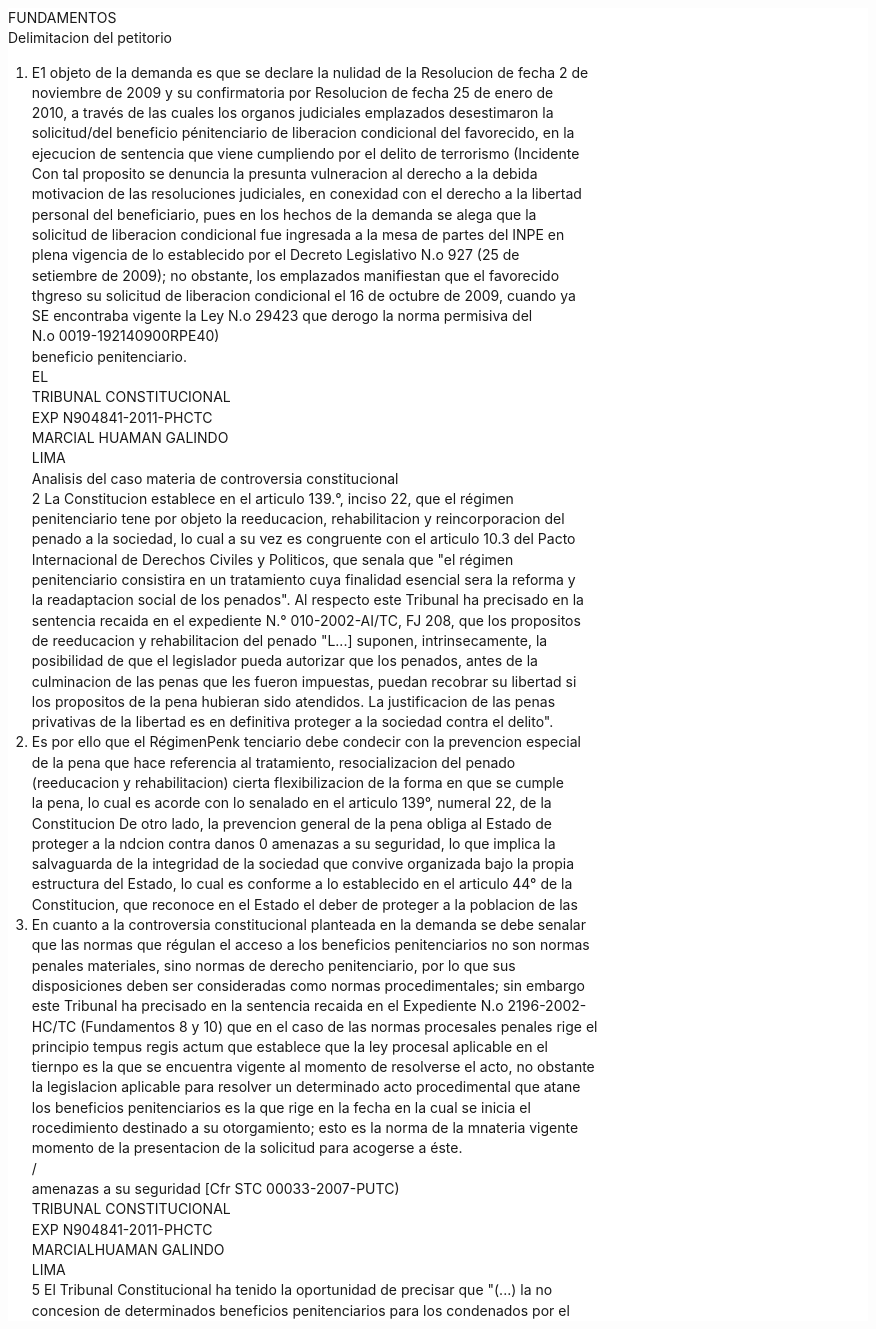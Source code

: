 FUNDAMENTOS  
Delimitacion del petitorio  
1. E1 objeto de la demanda es que se declare la nulidad de la Resolucion de fecha 2 de  
noviembre de 2009 y su confirmatoria por Resolucion de fecha 25 de enero de  
2010, a través de las cuales los organos judiciales emplazados desestimaron la  
solicitud/del beneficio pénitenciario de liberacion condicional del favorecido, en la  
ejecucion de sentencia que viene cumpliendo por el delito de terrorismo (Incidente  
Con tal proposito se denuncia la presunta vulneracion al derecho a la debida  
motivacion de las resoluciones judiciales, en conexidad con el derecho a la libertad  
personal del beneficiario, pues en los hechos de la demanda se alega que la  
solicitud de liberacion condicional fue ingresada a la mesa de partes del INPE en  
plena vigencia de lo establecido por el Decreto Legislativo N.o 927 (25 de  
setiembre de 2009); no obstante, los emplazados manifiestan que el favorecido  
thgreso su solicitud de liberacion condicional el 16 de octubre de 2009, cuando ya  
SE encontraba vigente la Ley N.o 29423 que derogo la norma permisiva del  
N.o 0019-192140900RPE40)  
beneficio penitenciario.  
EL  
TRIBUNAL CONSTITUCIONAL  
EXP N904841-2011-PHCTC  
MARCIAL HUAMAN GALINDO  
LIMA  
Analisis del caso materia de controversia constitucional  
2 La Constitucion establece en el articulo 139.°, inciso 22, que el régimen  
penitenciario tene por objeto la reeducacion, rehabilitacion y reincorporacion del  
penado a la sociedad, lo cual a su vez es congruente con el articulo 10.3 del Pacto  
Internacional de Derechos Civiles y Politicos, que senala que "el régimen  
penitenciario consistira en un tratamiento cuya finalidad esencial sera la reforma y  
la readaptacion social de los penados". Al respecto este Tribunal ha precisado en la  
sentencia recaida en el expediente N.° 010-2002-AI/TC, FJ 208, que los propositos  
de reeducacion y rehabilitacion del penado "L...] suponen, intrinsecamente, la  
posibilidad de que el legislador pueda autorizar que los penados, antes de la  
culminacion de las penas que les fueron impuestas, puedan recobrar su libertad si  
los propositos de la pena hubieran sido atendidos. La justificacion de las penas  
privativas de la libertad es en definitiva proteger a la sociedad contra el delito".  
3. Es por ello que el RégimenPenk tenciario debe condecir con la prevencion especial  
de la pena que hace referencia al tratamiento, resocializacion del penado  
(reeducacion y rehabilitacion) cierta flexibilizacion de la forma en que se cumple  
la pena, lo cual es acorde con lo senalado en el articulo 139°, numeral 22, de la  
Constitucion De otro lado, la prevencion general de la pena obliga al Estado de  
proteger a la ndcion contra danos 0 amenazas a su seguridad, lo que implica la  
salvaguarda de la integridad de la sociedad que convive organizada bajo la propia  
estructura del Estado, lo cual es conforme a lo establecido en el articulo 44° de la  
Constitucion, que reconoce en el Estado el deber de proteger a la poblacion de las  
4. En cuanto a la controversia constitucional planteada en la demanda se debe senalar  
que las normas que régulan el acceso a los beneficios penitenciarios no son normas  
penales materiales, sino normas de derecho penitenciario, por lo que sus  
disposiciones deben ser consideradas como normas procedimentales; sin embargo  
este Tribunal ha precisado en la sentencia recaida en el Expediente N.o 2196-2002-  
HC/TC (Fundamentos 8 y 10) que en el caso de las normas procesales penales rige el  
principio tempus regis actum que establece que la ley procesal aplicable en el  
tiernpo es la que se encuentra vigente al momento de resolverse el acto, no obstante  
la legislacion aplicable para resolver un determinado acto procedimental que atane  
los beneficios penitenciarios es la que rige en la fecha en la cual se inicia el  
rocedimiento destinado a su otorgamiento; esto es la norma de la mnateria vigente  
momento de la presentacion de la solicitud para acogerse a éste.  
/  
amenazas a su seguridad [Cfr STC 00033-2007-PUTC)  
TRIBUNAL CONSTITUCIONAL  
EXP N904841-2011-PHCTC  
MARCIALHUAMAN GALINDO  
LIMA  
5 El Tribunal Constitucional ha tenido la oportunidad de precisar que "(...) la no  
concesion de determinados beneficios penitenciarios para los condenados por el  